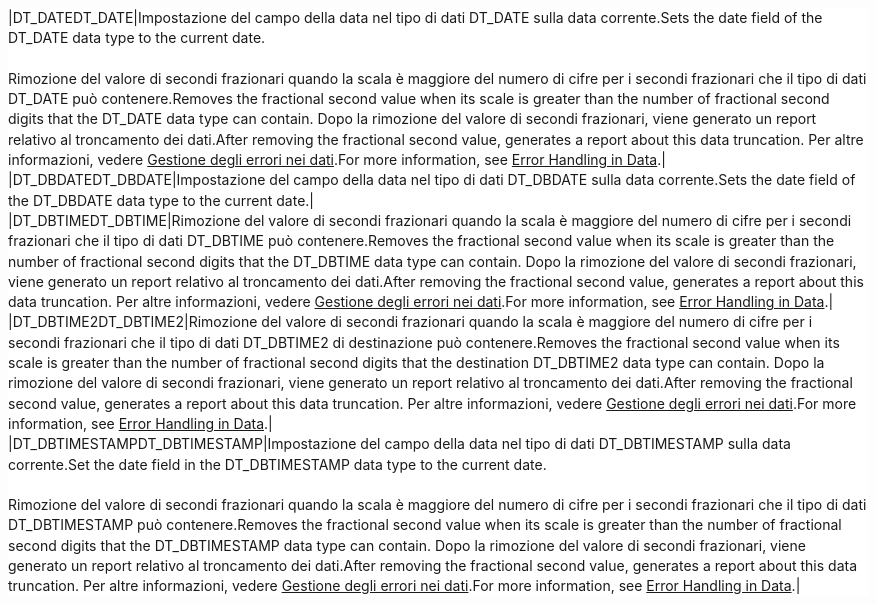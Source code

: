 |<span data-ttu-id="d7f10-339">DT_DATE</span><span class="sxs-lookup"><span data-stu-id="d7f10-339">DT_DATE</span></span>|<span data-ttu-id="d7f10-340">Impostazione del campo della data nel tipo di dati DT_DATE sulla data corrente.</span><span class="sxs-lookup"><span data-stu-id="d7f10-340">Sets the date field of the DT_DATE data type to the current date.</span></span><br /><br /> <span data-ttu-id="d7f10-341">Rimozione del valore di secondi frazionari quando la scala è maggiore del numero di cifre per i secondi frazionari che il tipo di dati DT_DATE può contenere.</span><span class="sxs-lookup"><span data-stu-id="d7f10-341">Removes the fractional second value when its scale is greater than the number of fractional second digits that the DT_DATE data type can contain.</span></span> <span data-ttu-id="d7f10-342">Dopo la rimozione del valore di secondi frazionari, viene generato un report relativo al troncamento dei dati.</span><span class="sxs-lookup"><span data-stu-id="d7f10-342">After removing the fractional second value, generates a report about this data truncation.</span></span> <span data-ttu-id="d7f10-343">Per altre informazioni, vedere [Gestione degli errori nei dati](error-handling-in-data.md).</span><span class="sxs-lookup"><span data-stu-id="d7f10-343">For more information, see [Error Handling in Data](error-handling-in-data.md).</span></span>|  
|<span data-ttu-id="d7f10-344">DT_DBDATE</span><span class="sxs-lookup"><span data-stu-id="d7f10-344">DT_DBDATE</span></span>|<span data-ttu-id="d7f10-345">Impostazione del campo della data nel tipo di dati DT_DBDATE sulla data corrente.</span><span class="sxs-lookup"><span data-stu-id="d7f10-345">Sets the date field of the DT_DBDATE data type to the current date.</span></span>|  
|<span data-ttu-id="d7f10-346">DT_DBTIME</span><span class="sxs-lookup"><span data-stu-id="d7f10-346">DT_DBTIME</span></span>|<span data-ttu-id="d7f10-347">Rimozione del valore di secondi frazionari quando la scala è maggiore del numero di cifre per i secondi frazionari che il tipo di dati DT_DBTIME può contenere.</span><span class="sxs-lookup"><span data-stu-id="d7f10-347">Removes the fractional second value when its scale is greater than the number of fractional second digits that the DT_DBTIME data type can contain.</span></span> <span data-ttu-id="d7f10-348">Dopo la rimozione del valore di secondi frazionari, viene generato un report relativo al troncamento dei dati.</span><span class="sxs-lookup"><span data-stu-id="d7f10-348">After removing the fractional second value, generates a report about this data truncation.</span></span> <span data-ttu-id="d7f10-349">Per altre informazioni, vedere [Gestione degli errori nei dati](error-handling-in-data.md).</span><span class="sxs-lookup"><span data-stu-id="d7f10-349">For more information, see [Error Handling in Data](error-handling-in-data.md).</span></span>|  
|<span data-ttu-id="d7f10-350">DT_DBTIME2</span><span class="sxs-lookup"><span data-stu-id="d7f10-350">DT_DBTIME2</span></span>|<span data-ttu-id="d7f10-351">Rimozione del valore di secondi frazionari quando la scala è maggiore del numero di cifre per i secondi frazionari che il tipo di dati DT_DBTIME2 di destinazione può contenere.</span><span class="sxs-lookup"><span data-stu-id="d7f10-351">Removes the fractional second value when its scale is greater than the number of fractional second digits that the destination DT_DBTIME2 data type can contain.</span></span> <span data-ttu-id="d7f10-352">Dopo la rimozione del valore di secondi frazionari, viene generato un report relativo al troncamento dei dati.</span><span class="sxs-lookup"><span data-stu-id="d7f10-352">After removing the fractional second value, generates a report about this data truncation.</span></span> <span data-ttu-id="d7f10-353">Per altre informazioni, vedere [Gestione degli errori nei dati](error-handling-in-data.md).</span><span class="sxs-lookup"><span data-stu-id="d7f10-353">For more information, see [Error Handling in Data](error-handling-in-data.md).</span></span>|  
|<span data-ttu-id="d7f10-354">DT_DBTIMESTAMP</span><span class="sxs-lookup"><span data-stu-id="d7f10-354">DT_DBTIMESTAMP</span></span>|<span data-ttu-id="d7f10-355">Impostazione del campo della data nel tipo di dati DT_DBTIMESTAMP sulla data corrente.</span><span class="sxs-lookup"><span data-stu-id="d7f10-355">Set the date field in the DT_DBTIMESTAMP data type to the current date.</span></span><br /><br /> <span data-ttu-id="d7f10-356">Rimozione del valore di secondi frazionari quando la scala è maggiore del numero di cifre per i secondi frazionari che il tipo di dati DT_DBTIMESTAMP può contenere.</span><span class="sxs-lookup"><span data-stu-id="d7f10-356">Removes the fractional second value when its scale is greater than the number of fractional second digits that the DT_DBTIMESTAMP data type can contain.</span></span> <span data-ttu-id="d7f10-357">Dopo la rimozione del valore di secondi frazionari, viene generato un report relativo al troncamento dei dati.</span><span class="sxs-lookup"><span data-stu-id="d7f10-357">After removing the fractional second value, generates a report about this data truncation.</span></span> <span data-ttu-id="d7f10-358">Per altre informazioni, vedere [Gestione degli errori nei dati](error-handling-in-data.md).</span><span class="sxs-lookup"><span data-stu-id="d7f10-358">For more information, see [Error Handling in Data](error-handling-in-data.md).</span></span>|  